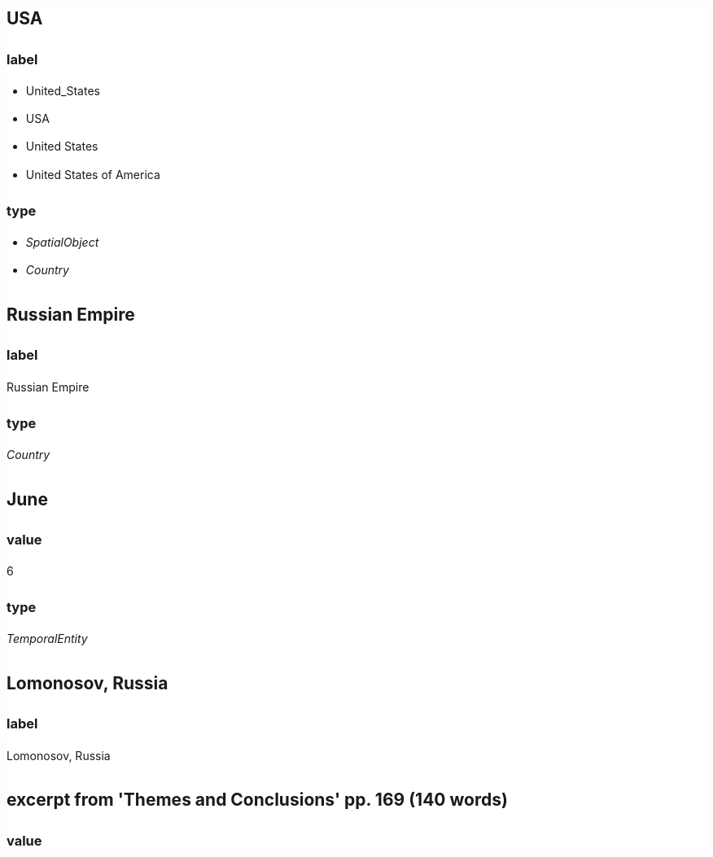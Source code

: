 ## USA

### label

 - United_States

 - USA

 - United States

 - United States of America

### type

 - *SpatialObject*

 - *Country*

## Russian Empire

### label


Russian Empire

### type


*Country*

## June

### value


6

### type


*TemporalEntity*

## Lomonosov, Russia

### label


Lomonosov, Russia

## excerpt from 'Themes and Conclusions' pp. 169 (140 words)

### value
